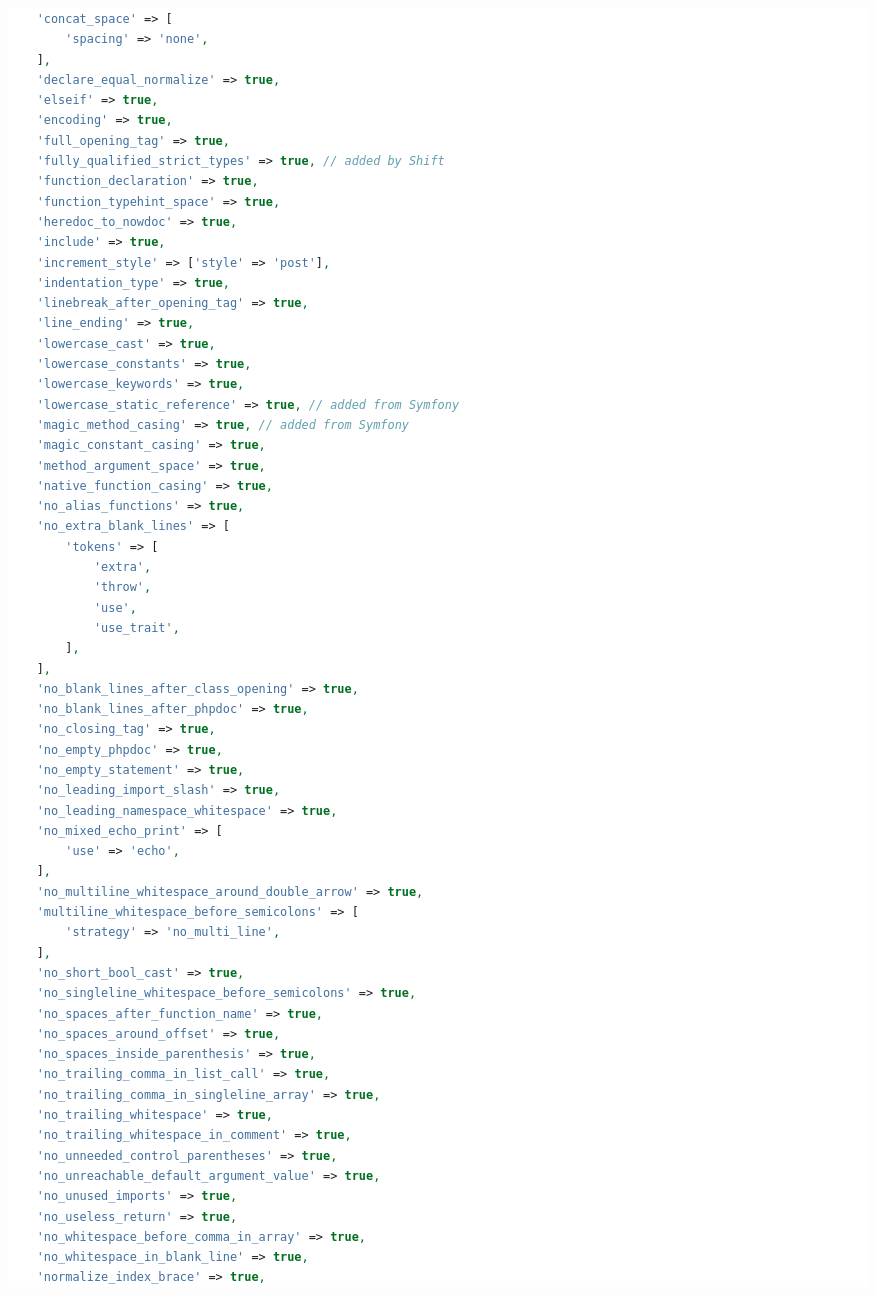 ```php
    'concat_space' => [
        'spacing' => 'none',
    ],
    'declare_equal_normalize' => true,
    'elseif' => true,
    'encoding' => true,
    'full_opening_tag' => true,
    'fully_qualified_strict_types' => true, // added by Shift
    'function_declaration' => true,
    'function_typehint_space' => true,
    'heredoc_to_nowdoc' => true,
    'include' => true,
    'increment_style' => ['style' => 'post'],
    'indentation_type' => true,
    'linebreak_after_opening_tag' => true,
    'line_ending' => true,
    'lowercase_cast' => true,
    'lowercase_constants' => true,
    'lowercase_keywords' => true,
    'lowercase_static_reference' => true, // added from Symfony
    'magic_method_casing' => true, // added from Symfony
    'magic_constant_casing' => true,
    'method_argument_space' => true,
    'native_function_casing' => true,
    'no_alias_functions' => true,
    'no_extra_blank_lines' => [
        'tokens' => [
            'extra',
            'throw',
            'use',
            'use_trait',
        ],
    ],
    'no_blank_lines_after_class_opening' => true,
    'no_blank_lines_after_phpdoc' => true,
    'no_closing_tag' => true,
    'no_empty_phpdoc' => true,
    'no_empty_statement' => true,
    'no_leading_import_slash' => true,
    'no_leading_namespace_whitespace' => true,
    'no_mixed_echo_print' => [
        'use' => 'echo',
    ],
    'no_multiline_whitespace_around_double_arrow' => true,
    'multiline_whitespace_before_semicolons' => [
        'strategy' => 'no_multi_line',
    ],
    'no_short_bool_cast' => true,
    'no_singleline_whitespace_before_semicolons' => true,
    'no_spaces_after_function_name' => true,
    'no_spaces_around_offset' => true,
    'no_spaces_inside_parenthesis' => true,
    'no_trailing_comma_in_list_call' => true,
    'no_trailing_comma_in_singleline_array' => true,
    'no_trailing_whitespace' => true,
    'no_trailing_whitespace_in_comment' => true,
    'no_unneeded_control_parentheses' => true,
    'no_unreachable_default_argument_value' => true,
    'no_unused_imports' => true,
    'no_useless_return' => true,
    'no_whitespace_before_comma_in_array' => true,
    'no_whitespace_in_blank_line' => true,
    'normalize_index_brace' => true,
```